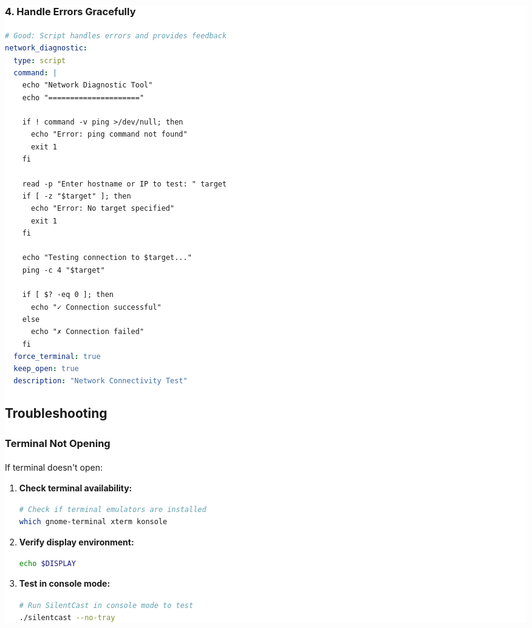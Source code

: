 ### 4. Handle Errors Gracefully

```yaml
# Good: Script handles errors and provides feedback
network_diagnostic:
  type: script
  command: |
    echo "Network Diagnostic Tool"
    echo "====================="
    
    if ! command -v ping >/dev/null; then
      echo "Error: ping command not found"
      exit 1
    fi
    
    read -p "Enter hostname or IP to test: " target
    if [ -z "$target" ]; then
      echo "Error: No target specified"
      exit 1
    fi
    
    echo "Testing connection to $target..."
    ping -c 4 "$target"
    
    if [ $? -eq 0 ]; then
      echo "✓ Connection successful"
    else
      echo "✗ Connection failed"
    fi
  force_terminal: true
  keep_open: true
  description: "Network Connectivity Test"
```

## Troubleshooting

### Terminal Not Opening

If terminal doesn't open:

1. **Check terminal availability:**
   ```bash
   # Check if terminal emulators are installed
   which gnome-terminal xterm konsole
   ```

2. **Verify display environment:**
   ```bash
   echo $DISPLAY
   ```

3. **Test in console mode:**
   ```bash
   # Run SilentCast in console mode to test
   ./silentcast --no-tray
   ```
